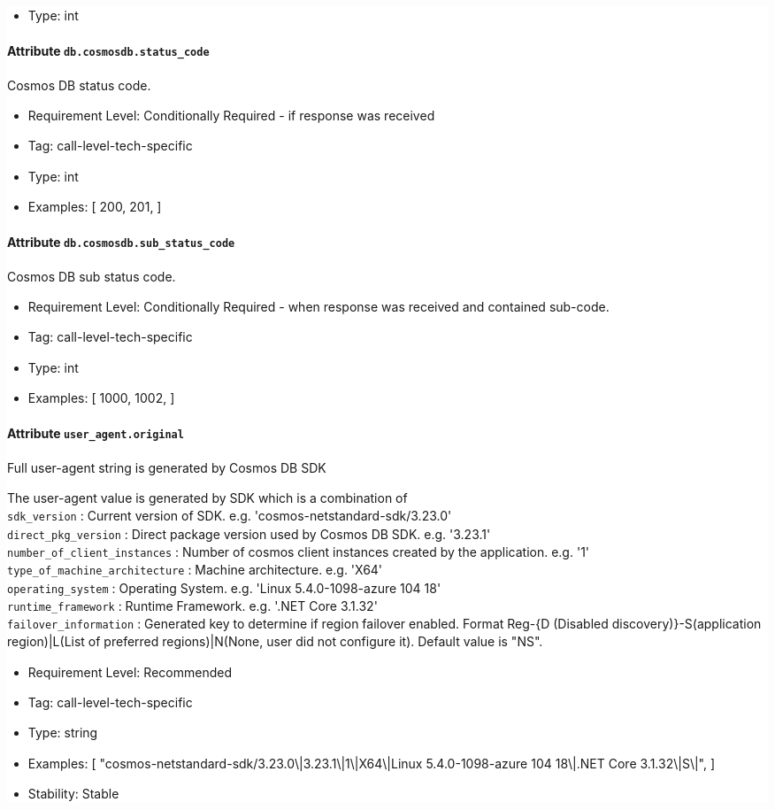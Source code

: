 - Type: int
  

#### Attribute `db.cosmosdb.status_code`

Cosmos DB status code.


- Requirement Level: Conditionally Required - if response was received
  
- Tag: call-level-tech-specific
  
- Type: int
- Examples: [
    200,
    201,
]
  

#### Attribute `db.cosmosdb.sub_status_code`

Cosmos DB sub status code.


- Requirement Level: Conditionally Required - when response was received and contained sub-code.
  
- Tag: call-level-tech-specific
  
- Type: int
- Examples: [
    1000,
    1002,
]
  

#### Attribute `user_agent.original`

Full user-agent string is generated by Cosmos DB SDK


The user-agent value is generated by SDK which is a combination of<br> `sdk_version` : Current version of SDK. e.g. 'cosmos-netstandard-sdk/3.23.0'<br> `direct_pkg_version` : Direct package version used by Cosmos DB SDK. e.g. '3.23.1'<br> `number_of_client_instances` : Number of cosmos client instances created by the application. e.g. '1'<br> `type_of_machine_architecture` : Machine architecture. e.g. 'X64'<br> `operating_system` : Operating System. e.g. 'Linux 5.4.0-1098-azure 104 18'<br> `runtime_framework` : Runtime Framework. e.g. '.NET Core 3.1.32'<br> `failover_information` : Generated key to determine if region failover enabled.
   Format Reg-{D (Disabled discovery)}-S(application region)|L(List of preferred regions)|N(None, user did not configure it).
   Default value is "NS".

- Requirement Level: Recommended
  
- Tag: call-level-tech-specific
  
- Type: string
- Examples: [
    "cosmos-netstandard-sdk/3.23.0\\|3.23.1\\|1\\|X64\\|Linux 5.4.0-1098-azure 104 18\\|.NET Core 3.1.32\\|S\\|",
]
  
- Stability: Stable
  

 